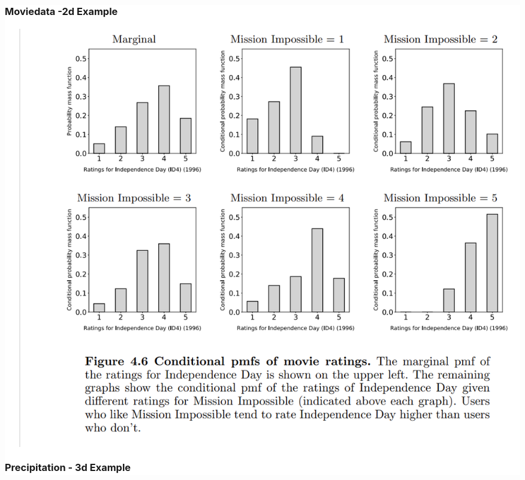 


### Moviedata -2d Example
> ![image.png](./Random_Vectors.assets/20231107_2133166647.png)


### Precipitation - 3d Example